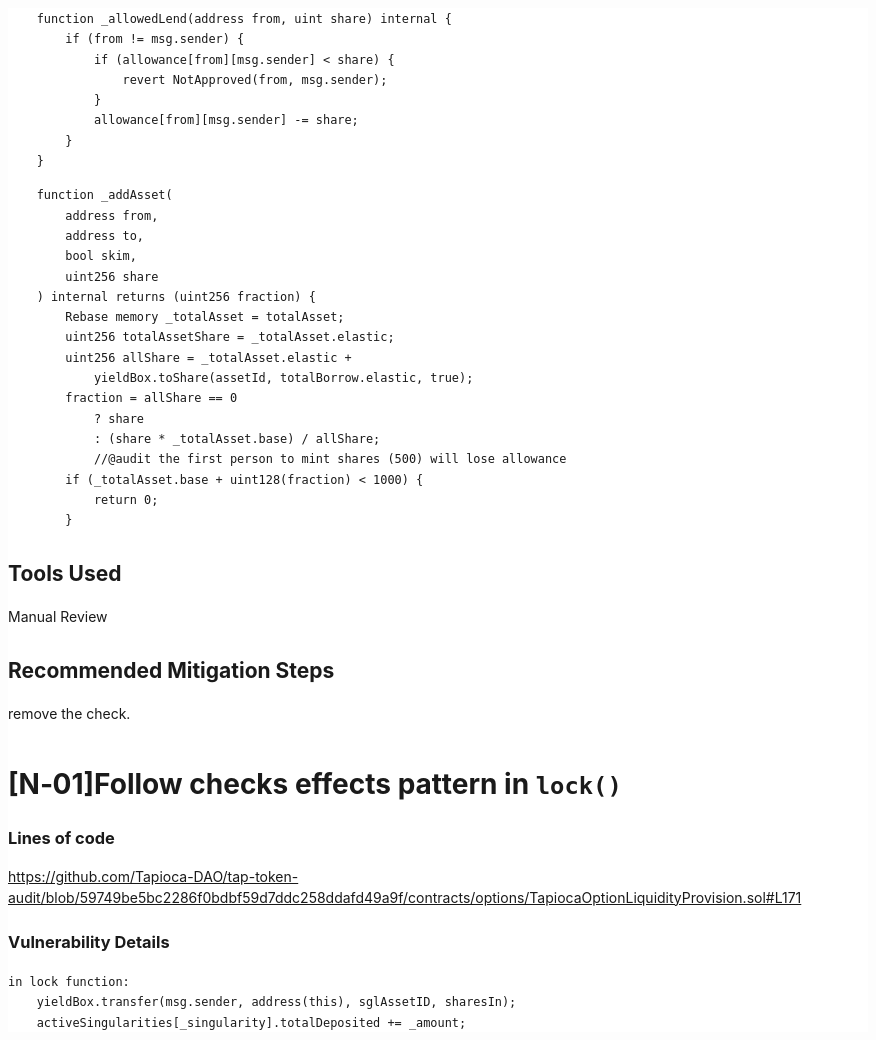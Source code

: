 ```solidity
    function _allowedLend(address from, uint share) internal {
        if (from != msg.sender) {
            if (allowance[from][msg.sender] < share) {
                revert NotApproved(from, msg.sender);
            }
            allowance[from][msg.sender] -= share;
        }
    }
```

```solidity
    function _addAsset(
        address from,
        address to,
        bool skim,
        uint256 share
    ) internal returns (uint256 fraction) {
        Rebase memory _totalAsset = totalAsset;
        uint256 totalAssetShare = _totalAsset.elastic;
        uint256 allShare = _totalAsset.elastic +
            yieldBox.toShare(assetId, totalBorrow.elastic, true);
        fraction = allShare == 0
            ? share
            : (share * _totalAsset.base) / allShare;
            //@audit the first person to mint shares (500) will lose allowance
        if (_totalAsset.base + uint128(fraction) < 1000) {
            return 0;
        }
```

## Tools Used
Manual Review

## Recommended Mitigation Steps
remove the check.



# [N&#x2011;01]Follow checks effects pattern in `lock()`
### Lines of code
https://github.com/Tapioca-DAO/tap-token-audit/blob/59749be5bc2286f0bdbf59d7ddc258ddafd49a9f/contracts/options/TapiocaOptionLiquidityProvision.sol#L171

### Vulnerability Details

```solidity
in lock function:
    yieldBox.transfer(msg.sender, address(this), sglAssetID, sharesIn);
    activeSingularities[_singularity].totalDeposited += _amount;
```
